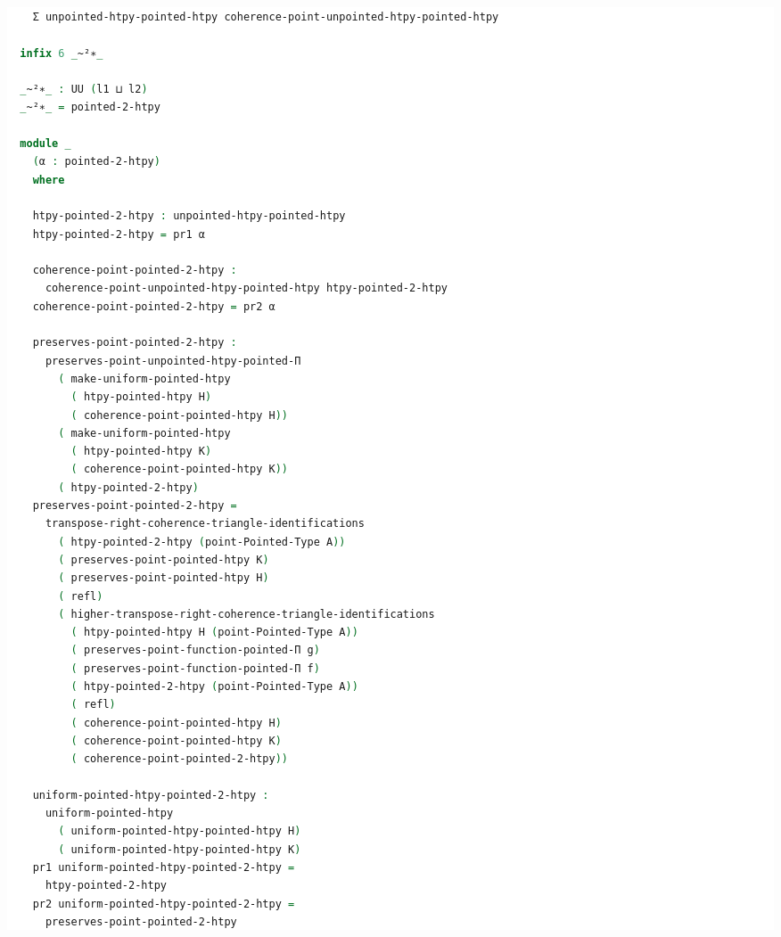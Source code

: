 ```agda
    Σ unpointed-htpy-pointed-htpy coherence-point-unpointed-htpy-pointed-htpy

  infix 6 _~²∗_

  _~²∗_ : UU (l1 ⊔ l2)
  _~²∗_ = pointed-2-htpy

  module _
    (α : pointed-2-htpy)
    where

    htpy-pointed-2-htpy : unpointed-htpy-pointed-htpy
    htpy-pointed-2-htpy = pr1 α

    coherence-point-pointed-2-htpy :
      coherence-point-unpointed-htpy-pointed-htpy htpy-pointed-2-htpy
    coherence-point-pointed-2-htpy = pr2 α

    preserves-point-pointed-2-htpy :
      preserves-point-unpointed-htpy-pointed-Π
        ( make-uniform-pointed-htpy
          ( htpy-pointed-htpy H)
          ( coherence-point-pointed-htpy H))
        ( make-uniform-pointed-htpy
          ( htpy-pointed-htpy K)
          ( coherence-point-pointed-htpy K))
        ( htpy-pointed-2-htpy)
    preserves-point-pointed-2-htpy =
      transpose-right-coherence-triangle-identifications
        ( htpy-pointed-2-htpy (point-Pointed-Type A))
        ( preserves-point-pointed-htpy K)
        ( preserves-point-pointed-htpy H)
        ( refl)
        ( higher-transpose-right-coherence-triangle-identifications
          ( htpy-pointed-htpy H (point-Pointed-Type A))
          ( preserves-point-function-pointed-Π g)
          ( preserves-point-function-pointed-Π f)
          ( htpy-pointed-2-htpy (point-Pointed-Type A))
          ( refl)
          ( coherence-point-pointed-htpy H)
          ( coherence-point-pointed-htpy K)
          ( coherence-point-pointed-2-htpy))

    uniform-pointed-htpy-pointed-2-htpy :
      uniform-pointed-htpy
        ( uniform-pointed-htpy-pointed-htpy H)
        ( uniform-pointed-htpy-pointed-htpy K)
    pr1 uniform-pointed-htpy-pointed-2-htpy =
      htpy-pointed-2-htpy
    pr2 uniform-pointed-htpy-pointed-2-htpy =
      preserves-point-pointed-2-htpy
```
